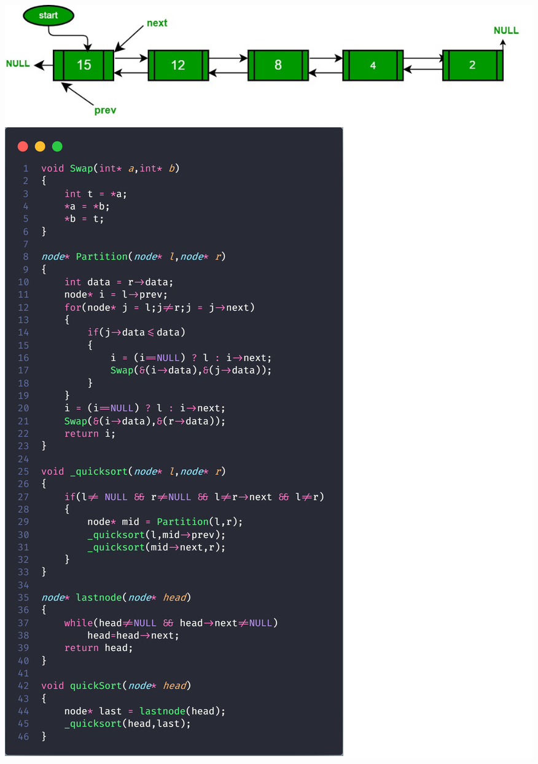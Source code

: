 ![image QuickSort on DLL](image/image_Quicksort.jpg)

![Code QuickSort on DLL](image/Code_QuickSort.png)